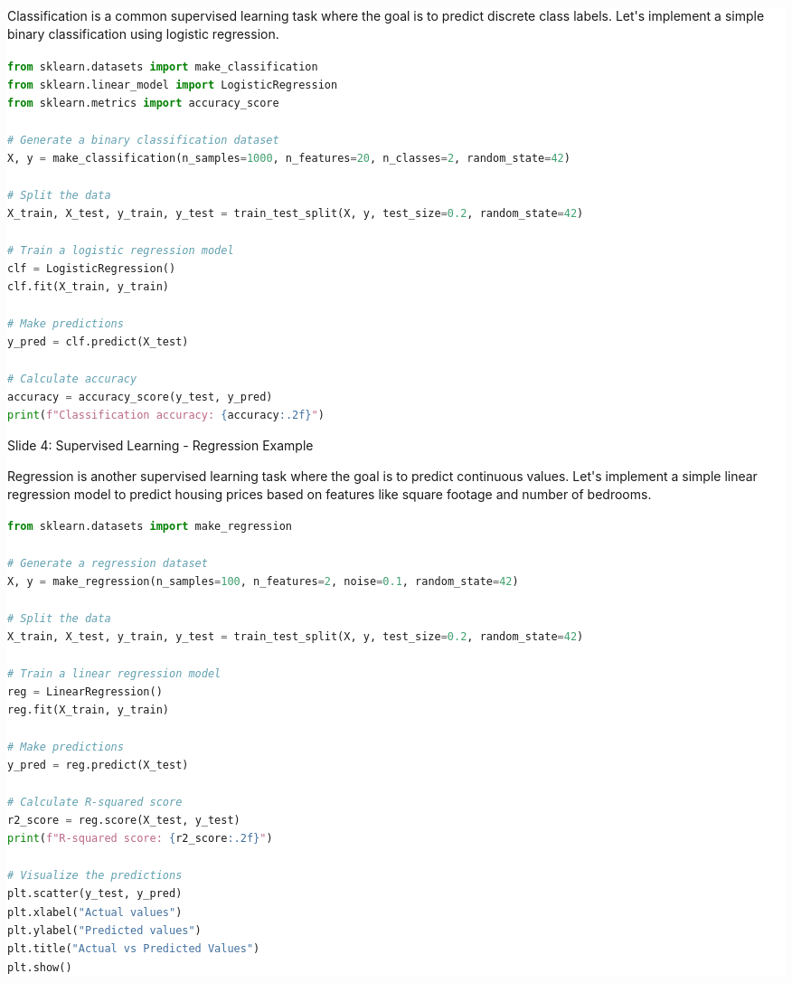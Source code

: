 Classification is a common supervised learning task where the goal is to predict discrete class labels. Let's implement a simple binary classification using logistic regression.

```python
from sklearn.datasets import make_classification
from sklearn.linear_model import LogisticRegression
from sklearn.metrics import accuracy_score

# Generate a binary classification dataset
X, y = make_classification(n_samples=1000, n_features=20, n_classes=2, random_state=42)

# Split the data
X_train, X_test, y_train, y_test = train_test_split(X, y, test_size=0.2, random_state=42)

# Train a logistic regression model
clf = LogisticRegression()
clf.fit(X_train, y_train)

# Make predictions
y_pred = clf.predict(X_test)

# Calculate accuracy
accuracy = accuracy_score(y_test, y_pred)
print(f"Classification accuracy: {accuracy:.2f}")
```

Slide 4: Supervised Learning - Regression Example

Regression is another supervised learning task where the goal is to predict continuous values. Let's implement a simple linear regression model to predict housing prices based on features like square footage and number of bedrooms.

```python
from sklearn.datasets import make_regression

# Generate a regression dataset
X, y = make_regression(n_samples=100, n_features=2, noise=0.1, random_state=42)

# Split the data
X_train, X_test, y_train, y_test = train_test_split(X, y, test_size=0.2, random_state=42)

# Train a linear regression model
reg = LinearRegression()
reg.fit(X_train, y_train)

# Make predictions
y_pred = reg.predict(X_test)

# Calculate R-squared score
r2_score = reg.score(X_test, y_test)
print(f"R-squared score: {r2_score:.2f}")

# Visualize the predictions
plt.scatter(y_test, y_pred)
plt.xlabel("Actual values")
plt.ylabel("Predicted values")
plt.title("Actual vs Predicted Values")
plt.show()
```
